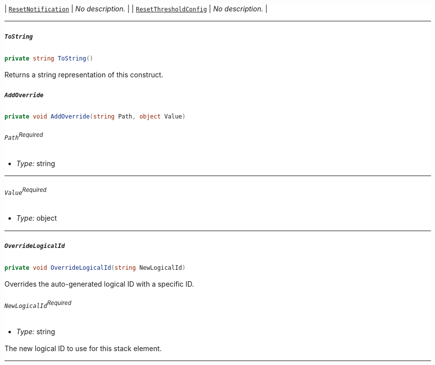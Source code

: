| <code><a href="#@cdktf/provider-mongodbatlas.alertConfiguration.AlertConfiguration.resetNotification">ResetNotification</a></code> | *No description.* |
| <code><a href="#@cdktf/provider-mongodbatlas.alertConfiguration.AlertConfiguration.resetThresholdConfig">ResetThresholdConfig</a></code> | *No description.* |

---

##### `ToString` <a name="ToString" id="@cdktf/provider-mongodbatlas.alertConfiguration.AlertConfiguration.toString"></a>

```csharp
private string ToString()
```

Returns a string representation of this construct.

##### `AddOverride` <a name="AddOverride" id="@cdktf/provider-mongodbatlas.alertConfiguration.AlertConfiguration.addOverride"></a>

```csharp
private void AddOverride(string Path, object Value)
```

###### `Path`<sup>Required</sup> <a name="Path" id="@cdktf/provider-mongodbatlas.alertConfiguration.AlertConfiguration.addOverride.parameter.path"></a>

- *Type:* string

---

###### `Value`<sup>Required</sup> <a name="Value" id="@cdktf/provider-mongodbatlas.alertConfiguration.AlertConfiguration.addOverride.parameter.value"></a>

- *Type:* object

---

##### `OverrideLogicalId` <a name="OverrideLogicalId" id="@cdktf/provider-mongodbatlas.alertConfiguration.AlertConfiguration.overrideLogicalId"></a>

```csharp
private void OverrideLogicalId(string NewLogicalId)
```

Overrides the auto-generated logical ID with a specific ID.

###### `NewLogicalId`<sup>Required</sup> <a name="NewLogicalId" id="@cdktf/provider-mongodbatlas.alertConfiguration.AlertConfiguration.overrideLogicalId.parameter.newLogicalId"></a>

- *Type:* string

The new logical ID to use for this stack element.

---